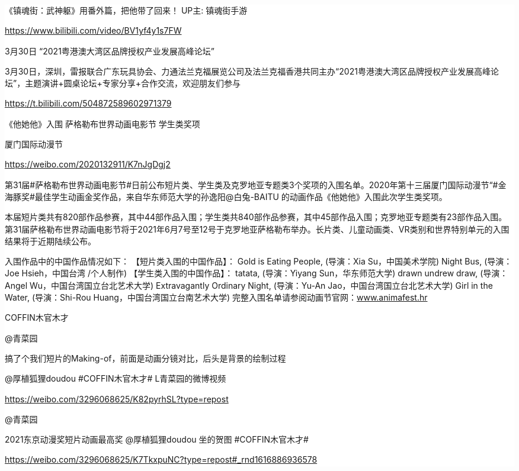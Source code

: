 





《镇魂街：武神躯》用番外篇，把他带了回来！ UP主: 镇魂街手游

https://www.bilibili.com/video/BV1yf4y1s7FW

3月30日 “2021粤港澳大湾区品牌授权产业发展高峰论坛”

3月30日，深圳，雷报联合广东玩具协会、力通法兰克福展览公司及法兰克福香港共同主办“2021粤港澳大湾区品牌授权产业发展高峰论坛”，主题演讲+圆桌论坛+专家分享+合作交流，欢迎朋友们参与

https://t.bilibili.com/504872589602971379

《他她他》入围 萨格勒布世界动画电影节 学生类奖项


厦门国际动漫节

https://weibo.com/2020132911/K7nJgDgj2


第31届#萨格勒布世界动画电影节#日前公布短片类、学生类及克罗地亚专题类3个奖项的入围名单。2020年第十三届厦门国际动漫节“#金海豚奖#最佳学生动画金奖作品，来自华东师范大学的孙逸阳@白兔-BAITU 的动画作品《他她他》入围此次学生类奖项。

本届短片类共有820部作品参赛，其中44部作品入围；学生类共840部作品参赛，其中45部作品入围；克罗地亚专题类有23部作品入围。第31届萨格勒布世界动画电影节将于2021年6月7号至12号于克罗地亚萨格勒布举办。长片类、儿童动画类、VR类别和世界特别单元的入围结果将于近期陆续公布。

入围作品中的中国作品情况如下：
【短片类入围的中国作品】：
Gold is Eating People, (导演：Xia Su，中国美术学院)
Night Bus, (导演：Joe Hsieh，中国台湾 /个人制作)
【学生类入围的中国作品】：
tatata, (导演：Yiyang Sun，华东师范大学)
drawn undrew draw, (导演：Angel Wu，中国台湾国立台北艺术大学)
Extravagantly Ordinary Night, (导演：Yu-An Jao，中国台湾国立台北艺术大学)
Girl in the Water, (导演：Shi-Rou Huang，中国台湾国立台南艺术大学)
完整入围名单请参阅动画节官网：www.animafest.hr

COFFIN木官木才

@青菜园          


搞了个我们短片的Making-of，前面是动画分镜对比，后头是背景的绘制过程

@厚植狐狸doudou
#COFFIN木官木才# L青菜园的微博视频      


https://weibo.com/3296068625/K82pyrhSL?type=repost     


@青菜园                            

2021东京动漫奖短片动画最高奖
@厚植狐狸doudou 坐的贺图
#COFFIN木官木才#  


https://weibo.com/3296068625/K7TkxpuNC?type=repost#_rnd1616886936578

